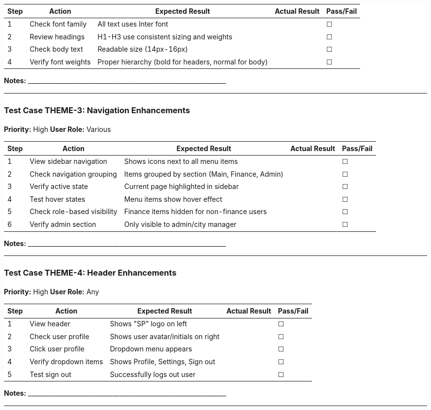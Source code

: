 | Step | Action | Expected Result | Actual Result | Pass/Fail |
|------|--------|-----------------|---------------|-----------|
| 1 | Check font family | All text uses Inter font | | ☐ |
| 2 | Review headings | H1-H3 use consistent sizing and weights | | ☐ |
| 3 | Check body text | Readable size (14px-16px) | | ☐ |
| 4 | Verify font weights | Proper hierarchy (bold for headers, normal for body) | | ☐ |

**Notes:** _______________________________________________________________

---

### Test Case THEME-3: Navigation Enhancements
**Priority:** High
**User Role:** Various

| Step | Action | Expected Result | Actual Result | Pass/Fail |
|------|--------|-----------------|---------------|-----------|
| 1 | View sidebar navigation | Shows icons next to all menu items | | ☐ |
| 2 | Check navigation grouping | Items grouped by section (Main, Finance, Admin) | | ☐ |
| 3 | Verify active state | Current page highlighted in sidebar | | ☐ |
| 4 | Test hover states | Menu items show hover effect | | ☐ |
| 5 | Check role-based visibility | Finance items hidden for non-finance users | | ☐ |
| 6 | Verify admin section | Only visible to admin/city manager | | ☐ |

**Notes:** _______________________________________________________________

---

### Test Case THEME-4: Header Enhancements
**Priority:** High
**User Role:** Any

| Step | Action | Expected Result | Actual Result | Pass/Fail |
|------|--------|-----------------|---------------|-----------|
| 1 | View header | Shows "SP" logo on left | | ☐ |
| 2 | Check user profile | Shows user avatar/initials on right | | ☐ |
| 3 | Click user profile | Dropdown menu appears | | ☐ |
| 4 | Verify dropdown items | Shows Profile, Settings, Sign out | | ☐ |
| 5 | Test sign out | Successfully logs out user | | ☐ |

**Notes:** _______________________________________________________________

---

